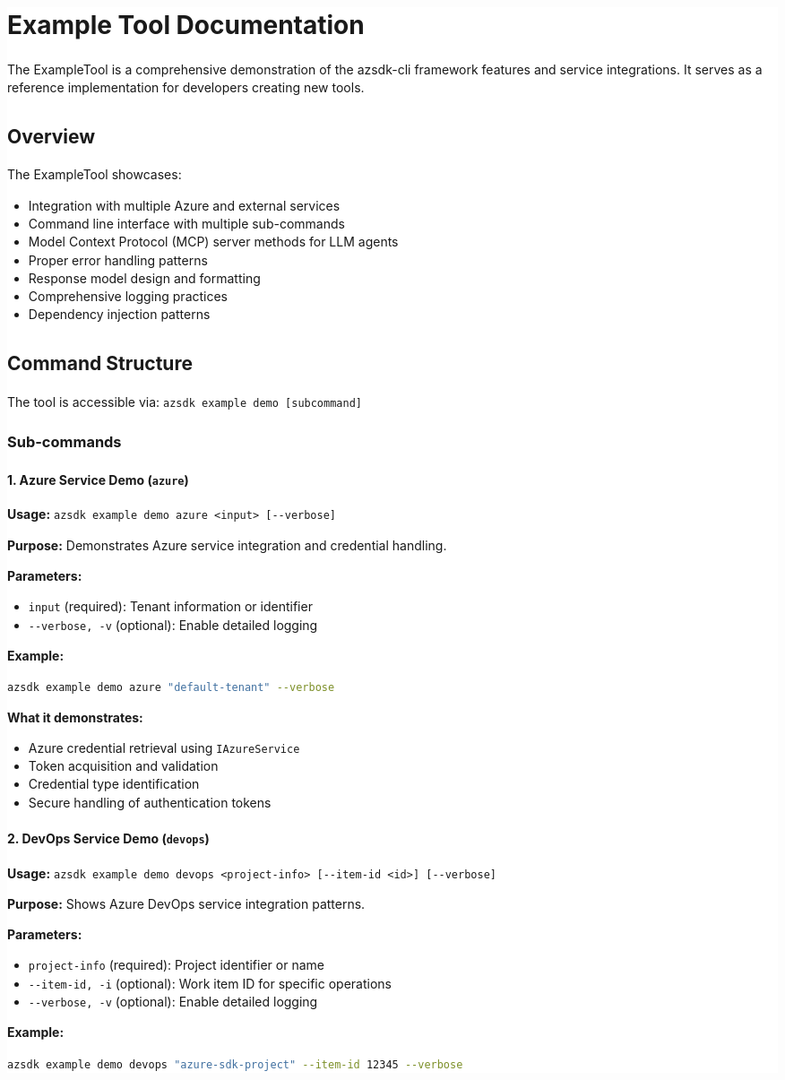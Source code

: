 # Example Tool Documentation

The ExampleTool is a comprehensive demonstration of the azsdk-cli framework features and service integrations. It serves as a reference implementation for developers creating new tools.

## Overview

The ExampleTool showcases:
- Integration with multiple Azure and external services
- Command line interface with multiple sub-commands
- Model Context Protocol (MCP) server methods for LLM agents
- Proper error handling patterns
- Response model design and formatting
- Comprehensive logging practices
- Dependency injection patterns

## Command Structure

The tool is accessible via: `azsdk example demo [subcommand]`

### Sub-commands

#### 1. Azure Service Demo (`azure`)
**Usage:** `azsdk example demo azure <input> [--verbose]`

**Purpose:** Demonstrates Azure service integration and credential handling.

**Parameters:**
- `input` (required): Tenant information or identifier
- `--verbose, -v` (optional): Enable detailed logging

**Example:**
```bash
azsdk example demo azure "default-tenant" --verbose
```

**What it demonstrates:**
- Azure credential retrieval using `IAzureService`
- Token acquisition and validation
- Credential type identification
- Secure handling of authentication tokens

#### 2. DevOps Service Demo (`devops`)
**Usage:** `azsdk example demo devops <project-info> [--item-id <id>] [--verbose]`

**Purpose:** Shows Azure DevOps service integration patterns.

**Parameters:**
- `project-info` (required): Project identifier or name
- `--item-id, -i` (optional): Work item ID for specific operations
- `--verbose, -v` (optional): Enable detailed logging

**Example:**
```bash
azsdk example demo devops "azure-sdk-project" --item-id 12345 --verbose
```

